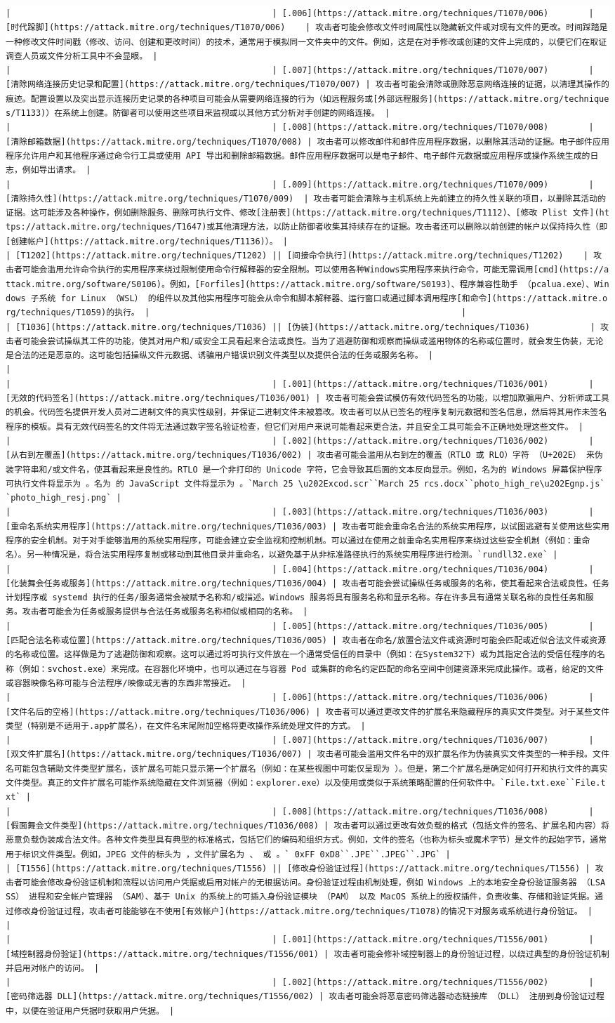     |                                                    | [.006](https://attack.mitre.org/techniques/T1070/006)        | [时代跺脚](https://attack.mitre.org/techniques/T1070/006)    | 攻击者可能会修改文件时间属性以隐藏新文件或对现有文件的更改。时间踩踏是一种修改文件时间戳（修改、访问、创建和更改时间）的技术，通常用于模拟同一文件夹中的文件。例如，这是在对手修改或创建的文件上完成的，以便它们在取证调查人员或文件分析工具中不会显眼。 |
    |                                                    | [.007](https://attack.mitre.org/techniques/T1070/007)        | [清除网络连接历史记录和配置](https://attack.mitre.org/techniques/T1070/007) | 攻击者可能会清除或删除恶意网络连接的证据，以清理其操作的痕迹。配置设置以及突出显示连接历史记录的各种项目可能会从需要网络连接的行为（如远程服务或[外部远程服务](https://attack.mitre.org/techniques/T1133)）在系统上创建。防御者可以使用这些项目来监视或以其他方式分析对手创建的网络连接。 |
    |                                                    | [.008](https://attack.mitre.org/techniques/T1070/008)        | [清除邮箱数据](https://attack.mitre.org/techniques/T1070/008) | 攻击者可以修改邮件和邮件应用程序数据，以删除其活动的证据。电子邮件应用程序允许用户和其他程序通过命令行工具或使用 API 导出和删除邮箱数据。邮件应用程序数据可以是电子邮件、电子邮件元数据或应用程序或操作系统生成的日志，例如导出请求。 |
    |                                                    | [.009](https://attack.mitre.org/techniques/T1070/009)        | [清除持久性](https://attack.mitre.org/techniques/T1070/009)  | 攻击者可能会清除与主机系统上先前建立的持久性关联的项目，以删除其活动的证据。这可能涉及各种操作，例如删除服务、删除可执行文件、修改[注册表](https://attack.mitre.org/techniques/T1112)、[修改 Plist 文件](https://attack.mitre.org/techniques/T1647)或其他清理方法，以防止防御者收集其持续存在的证据。攻击者还可以删除以前创建的帐户以保持持久性（即[创建帐户](https://attack.mitre.org/techniques/T1136)）。 |
    | [T1202](https://attack.mitre.org/techniques/T1202) || [间接命令执行](https://attack.mitre.org/techniques/T1202)    | 攻击者可能会滥用允许命令执行的实用程序来绕过限制使用命令行解释器的安全限制。可以使用各种Windows实用程序来执行命令，可能无需调用[cmd](https://attack.mitre.org/software/S0106)。例如，[Forfiles](https://attack.mitre.org/software/S0193)、程序兼容性助手 （pcalua.exe）、Windows 子系统 for Linux （WSL） 的组件以及其他实用程序可能会从命令和脚本解释器、运行窗口或通过脚本调用程序[和命令](https://attack.mitre.org/techniques/T1059)的执行。 |                                                              |
    | [T1036](https://attack.mitre.org/techniques/T1036) || [伪装](https://attack.mitre.org/techniques/T1036)            | 攻击者可能会尝试操纵其工件的功能，使其对用户和/或安全工具看起来合法或良性。当为了逃避防御和观察而操纵或滥用物体的名称或位置时，就会发生伪装，无论是合法的还是恶意的。这可能包括操纵文件元数据、诱骗用户错误识别文件类型以及提供合法的任务或服务名称。 |                                                              |
    |                                                    | [.001](https://attack.mitre.org/techniques/T1036/001)        | [无效的代码签名](https://attack.mitre.org/techniques/T1036/001) | 攻击者可能会尝试模仿有效代码签名的功能，以增加欺骗用户、分析师或工具的机会。代码签名提供开发人员对二进制文件的真实性级别，并保证二进制文件未被篡改。攻击者可以从已签名的程序复制元数据和签名信息，然后将其用作未签名程序的模板。具有无效代码签名的文件将无法通过数字签名验证检查，但它们对用户来说可能看起来更合法，并且安全工具可能会不正确地处理这些文件。 |
    |                                                    | [.002](https://attack.mitre.org/techniques/T1036/002)        | [从右到左覆盖](https://attack.mitre.org/techniques/T1036/002) | 攻击者可能会滥用从右到左的覆盖（RTLO 或 RLO）字符 （U+202E） 来伪装字符串和/或文件名，使其看起来是良性的。RTLO 是一个非打印的 Unicode 字符，它会导致其后面的文本反向显示。例如，名为的 Windows 屏幕保护程序可执行文件将显示为 。名为 的 JavaScript 文件将显示为 。`March 25 \u202Excod.scr``March 25 rcs.docx``photo_high_re\u202Egnp.js``photo_high_resj.png` |
    |                                                    | [.003](https://attack.mitre.org/techniques/T1036/003)        | [重命名系统实用程序](https://attack.mitre.org/techniques/T1036/003) | 攻击者可能会重命名合法的系统实用程序，以试图逃避有关使用这些实用程序的安全机制。对于对手能够滥用的系统实用程序，可能会建立安全监视和控制机制。可以通过在使用之前重命名实用程序来绕过这些安全机制（例如：重命名）。另一种情况是，将合法实用程序复制或移动到其他目录并重命名，以避免基于从非标准路径执行的系统实用程序进行检测。`rundll32.exe` |
    |                                                    | [.004](https://attack.mitre.org/techniques/T1036/004)        | [化装舞会任务或服务](https://attack.mitre.org/techniques/T1036/004) | 攻击者可能会尝试操纵任务或服务的名称，使其看起来合法或良性。任务计划程序或 systemd 执行的任务/服务通常会被赋予名称和/或描述。Windows 服务将具有服务名称和显示名称。存在许多具有通常关联名称的良性任务和服务。攻击者可能会为任务或服务提供与合法任务或服务名称相似或相同的名称。 |
    |                                                    | [.005](https://attack.mitre.org/techniques/T1036/005)        | [匹配合法名称或位置](https://attack.mitre.org/techniques/T1036/005) | 攻击者在命名/放置合法文件或资源时可能会匹配或近似合法文件或资源的名称或位置。这样做是为了逃避防御和观察。这可以通过将可执行文件放在一个通常受信任的目录中（例如：在System32下）或为其指定合法的受信任程序的名称（例如：svchost.exe）来完成。在容器化环境中，也可以通过在与容器 Pod 或集群的命名约定匹配的命名空间中创建资源来完成此操作。或者，给定的文件或容器映像名称可能与合法程序/映像或无害的东西非常接近。 |
    |                                                    | [.006](https://attack.mitre.org/techniques/T1036/006)        | [文件名后的空格](https://attack.mitre.org/techniques/T1036/006) | 攻击者可以通过更改文件的扩展名来隐藏程序的真实文件类型。对于某些文件类型（特别是不适用于.app扩展名），在文件名末尾附加空格将更改操作系统处理文件的方式。 |
    |                                                    | [.007](https://attack.mitre.org/techniques/T1036/007)        | [双文件扩展名](https://attack.mitre.org/techniques/T1036/007) | 攻击者可能会滥用文件名中的双扩展名作为伪装真实文件类型的一种手段。文件名可能包含辅助文件类型扩展名，该扩展名可能只显示第一个扩展名（例如：在某些视图中可能仅呈现为 ）。但是，第二个扩展名是确定如何打开和执行文件的真实文件类型。真正的文件扩展名可能作系统隐藏在文件浏览器（例如：explorer.exe）以及使用或类似于系统策略配置的任何软件中。`File.txt.exe``File.txt` |
    |                                                    | [.008](https://attack.mitre.org/techniques/T1036/008)        | [假面舞会文件类型](https://attack.mitre.org/techniques/T1036/008) | 攻击者可以通过更改有效负载的格式（包括文件的签名、扩展名和内容）将恶意负载伪装成合法文件。各种文件类型具有典型的标准格式，包括它们的编码和组织方式。例如，文件的签名（也称为标头或魔术字节）是文件的起始字节，通常用于标识文件类型。例如，JPEG 文件的标头为 ，文件扩展名为 、 或 。` 0xFF 0xD8``.JPE``.JPEG``.JPG` |
    | [T1556](https://attack.mitre.org/techniques/T1556) || [修改身份验证过程](https://attack.mitre.org/techniques/T1556) | 攻击者可能会修改身份验证机制和流程以访问用户凭据或启用对帐户的无根据访问。身份验证过程由机制处理，例如 Windows 上的本地安全身份验证服务器 （LSASS） 进程和安全帐户管理器 （SAM）、基于 Unix 的系统上的可插入身份验证模块 （PAM） 以及 MacOS 系统上的授权插件，负责收集、存储和验证凭据。通过修改身份验证过程，攻击者可能能够在不使用[有效帐户](https://attack.mitre.org/techniques/T1078)的情况下对服务或系统进行身份验证。 |                                                              |
    |                                                    | [.001](https://attack.mitre.org/techniques/T1556/001)        | [域控制器身份验证](https://attack.mitre.org/techniques/T1556/001) | 攻击者可能会修补域控制器上的身份验证过程，以绕过典型的身份验证机制并启用对帐户的访问。 |
    |                                                    | [.002](https://attack.mitre.org/techniques/T1556/002)        | [密码筛选器 DLL](https://attack.mitre.org/techniques/T1556/002) | 攻击者可能会将恶意密码筛选器动态链接库 （DLL） 注册到身份验证过程中，以便在验证用户凭据时获取用户凭据。 |